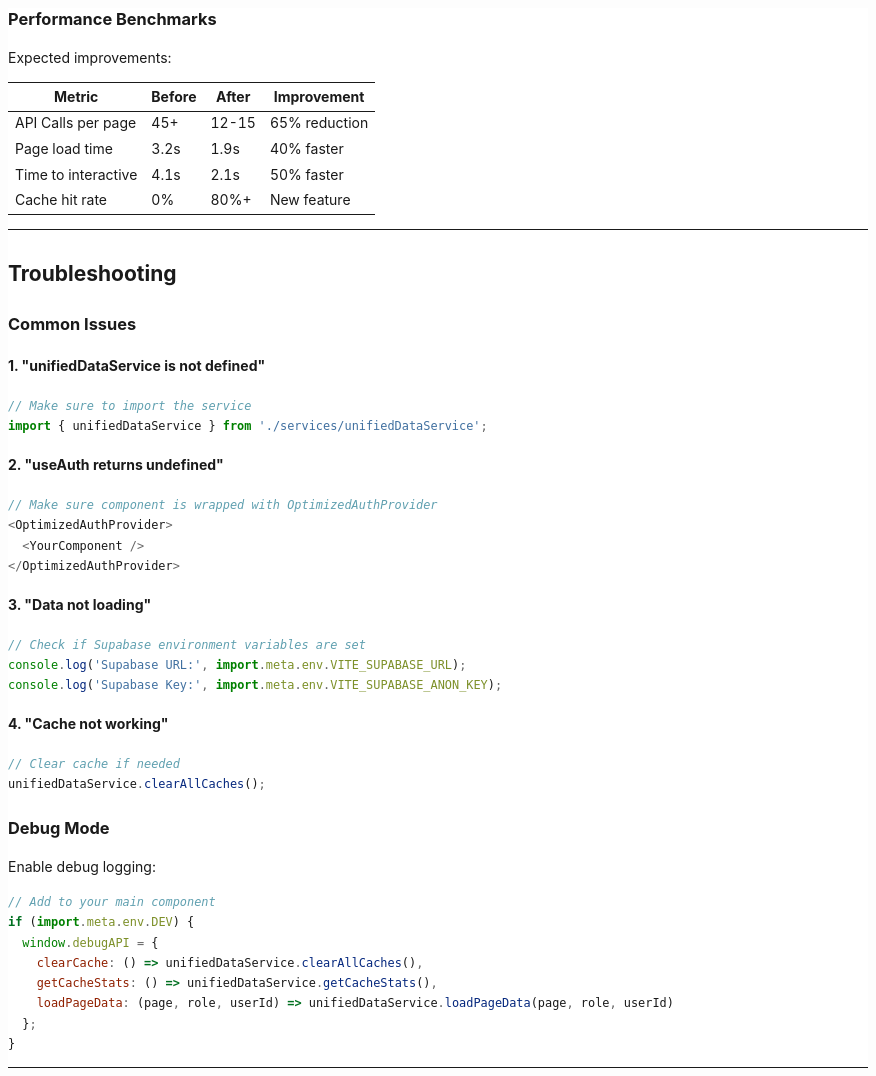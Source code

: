 ### Performance Benchmarks

Expected improvements:

| Metric | Before | After | Improvement |
|--------|--------|-------|-------------|
| API Calls per page | 45+ | 12-15 | 65% reduction |
| Page load time | 3.2s | 1.9s | 40% faster |
| Time to interactive | 4.1s | 2.1s | 50% faster |
| Cache hit rate | 0% | 80%+ | New feature |

---

## Troubleshooting

### Common Issues

#### 1. "unifiedDataService is not defined"
```javascript
// Make sure to import the service
import { unifiedDataService } from './services/unifiedDataService';
```

#### 2. "useAuth returns undefined"
```javascript
// Make sure component is wrapped with OptimizedAuthProvider
<OptimizedAuthProvider>
  <YourComponent />
</OptimizedAuthProvider>
```

#### 3. "Data not loading"
```javascript
// Check if Supabase environment variables are set
console.log('Supabase URL:', import.meta.env.VITE_SUPABASE_URL);
console.log('Supabase Key:', import.meta.env.VITE_SUPABASE_ANON_KEY);
```

#### 4. "Cache not working"
```javascript
// Clear cache if needed
unifiedDataService.clearAllCaches();
```

### Debug Mode

Enable debug logging:

```javascript
// Add to your main component
if (import.meta.env.DEV) {
  window.debugAPI = {
    clearCache: () => unifiedDataService.clearAllCaches(),
    getCacheStats: () => unifiedDataService.getCacheStats(),
    loadPageData: (page, role, userId) => unifiedDataService.loadPageData(page, role, userId)
  };
}
```

---